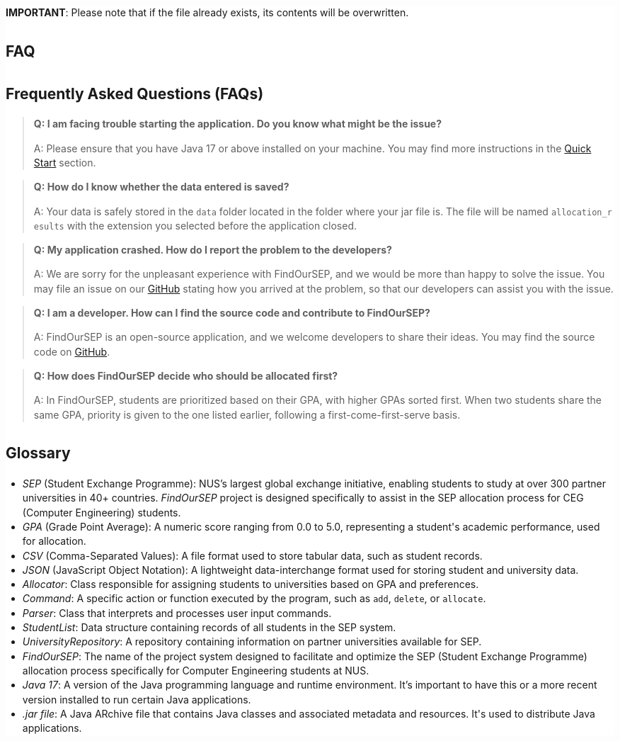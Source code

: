 **IMPORTANT**: Please note that if the file already exists, its contents will be overwritten.

<div style="page-break-after: always;"></div>

## FAQ

## Frequently Asked Questions (FAQs)

> **Q: I am facing trouble starting the application. Do you know what might be the issue?**
>
> A: Please ensure that you have Java 17 or above installed on your machine. You may find more instructions in the [Quick Start](#quick-start) section.

> **Q: How do I know whether the data entered is saved?**
>
> A: Your data is safely stored in the `data` folder located in the folder where your jar file is. The file will be named `allocation_results` with the extension you selected before the application closed.

> **Q: My application crashed. How do I report the problem to the developers?**
>
> A: We are sorry for the unpleasant experience with FindOurSEP, and we would be more than happy to solve the issue. You may file an issue on our [GitHub](https://github.com/AY2425S1-CS2113-W12-2/tp/issues) stating how you arrived at the problem, so that our developers can assist you with the issue.

> **Q: I am a developer. How can I find the source code and contribute to FindOurSEP?**
>
> A: FindOurSEP is an open-source application, and we welcome developers to share their ideas. You may find the source code on [GitHub](https://github.com/AY2425S1-CS2113-W12-2/tp).

> **Q: How does FindOurSEP decide who should be allocated first?**
>
> A: In FindOurSEP, students are prioritized based on their GPA, with higher GPAs sorted first. When two students share the same GPA, priority is given to the one listed earlier, following a first-come-first-serve basis.

<div style="page-break-after: always;"></div>

## Glossary

* *SEP* (Student Exchange Programme): NUS’s largest global exchange initiative, enabling students to study at over 300 partner universities in 40+ countries. *FindOurSEP* project is designed specifically to assist in the SEP allocation process for CEG (Computer Engineering) students.
* *GPA* (Grade Point Average): A numeric score ranging from 0.0 to 5.0, representing a student's academic performance, used for allocation.
* *CSV* (Comma-Separated Values): A file format used to store tabular data, such as student records.
* *JSON* (JavaScript Object Notation): A lightweight data-interchange format used for storing student and university data.
* *Allocator*: Class responsible for assigning students to universities based on GPA and preferences.
* *Command*: A specific action or function executed by the program, such as `add`, `delete`, or `allocate`.
* *Parser*: Class that interprets and processes user input commands.
* *StudentList*: Data structure containing records of all students in the SEP system.
* *UniversityRepository*: A repository containing information on partner universities available for SEP.
* *FindOurSEP*: The name of the project system designed to facilitate and optimize the SEP (Student Exchange Programme) allocation process specifically for Computer Engineering students at NUS.
* *Java 17*: A version of the Java programming language and runtime environment. It’s important to have this or a more recent version installed to run certain Java applications.
* *.jar file*: A Java ARchive file that contains Java classes and associated metadata and resources. It's used to distribute Java applications.